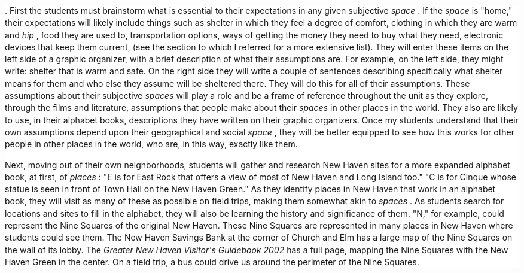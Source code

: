   . First the students must brainstorm what is essential to their expectations in any given subjective
  <i>
   space
  </i>
  . If the
  <i>
   space
  </i>
  is "home," their expectations will likely include things such as shelter in which they feel a degree of comfort, clothing in which they are warm and
  <i>
   hip
  </i>
  , food they are used to, transportation options, ways of getting the money they need to buy what they need, electronic devices that keep them current, (see the section to which I referred for a more extensive list). They will enter these items on the left side of a graphic organizer, with a brief description of what their assumptions are. For example, on the left side, they might write: shelter that is warm and safe. On the right side they will write a couple of sentences describing specifically what shelter means for them and who else they assume will be sheltered there. They will do this for all of their assumptions. These assumptions about their subjective
  <i>
   spaces
  </i>
  will play a role and be a frame of reference throughout the unit as they explore, through the films and literature, assumptions that people make about their
  <i>
   spaces
  </i>
  in other places in the world. They also are likely to use, in their alphabet books, descriptions they have written on their graphic organizers. Once my students understand that their own assumptions depend upon their geographical and social
  <i>
   space
  </i>
  , they will be better equipped to see how this works for other people in other places in the world, who are, in this way, exactly like them.
 </p>
<p>
  Next, moving out of their own neighborhoods, students will gather and research New Haven sites for a more expanded alphabet book, at first, of
  <i>
   places
  </i>
  : "E is for East Rock that offers a view of most of New Haven and Long Island too." "C is for Cinque whose statue is seen in front of Town Hall on the New Haven Green."   As they identify places in New Haven that work in an alphabet book, they will visit as many of these as possible on field trips, making them somewhat akin to
  <i>
   spaces
  </i>
  . As students search for locations and sites to fill in the alphabet, they will also be learning the history and significance of them. "N," for example, could represent the Nine Squares of the original New Haven. These Nine Squares are represented in many places in New Haven where students could see them. The New Haven Savings Bank at the corner of Church and Elm has a large map of the Nine Squares on the wall of its lobby. The
  <i>
   Greater New Haven Visitor's Guidebook 2002
  </i>
  has a full page, mapping the Nine Squares with the New Haven Green in the center. On a field trip, a bus could drive us around the perimeter of the Nine Squares.
 </p>
<p>